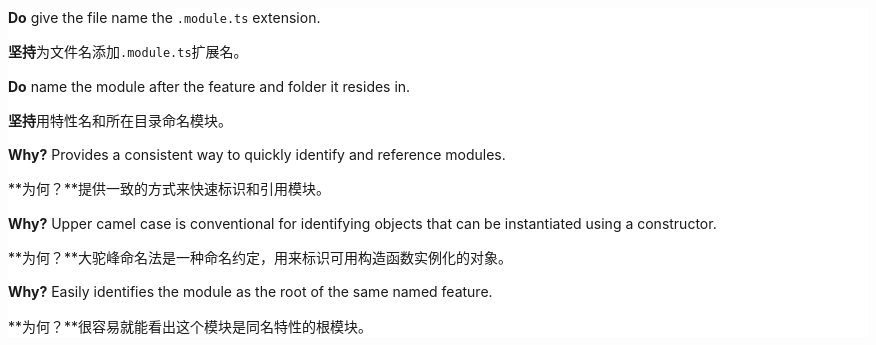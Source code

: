 
</div>



<div class="s-rule do">



**Do** give the file name the `.module.ts` extension.

**坚持**为文件名添加`.module.ts`扩展名。


</div>



<div class="s-rule do">



**Do** name the module after the feature and folder it resides in.

**坚持**用特性名和所在目录命名模块。


</div>



<div class="s-why">



**Why?** Provides a consistent way to quickly identify and reference modules.

**为何？**提供一致的方式来快速标识和引用模块。


</div>



<div class="s-why">



**Why?** Upper camel case is conventional for identifying objects that can be instantiated using a constructor.

**为何？**大驼峰命名法是一种命名约定，用来标识可用构造函数实例化的对象。


</div>



<div class="s-why-last">



**Why?** Easily identifies the module as the root of the same named feature.

**为何？**很容易就能看出这个模块是同名特性的根模块。


</div>



<div class="s-rule do">

